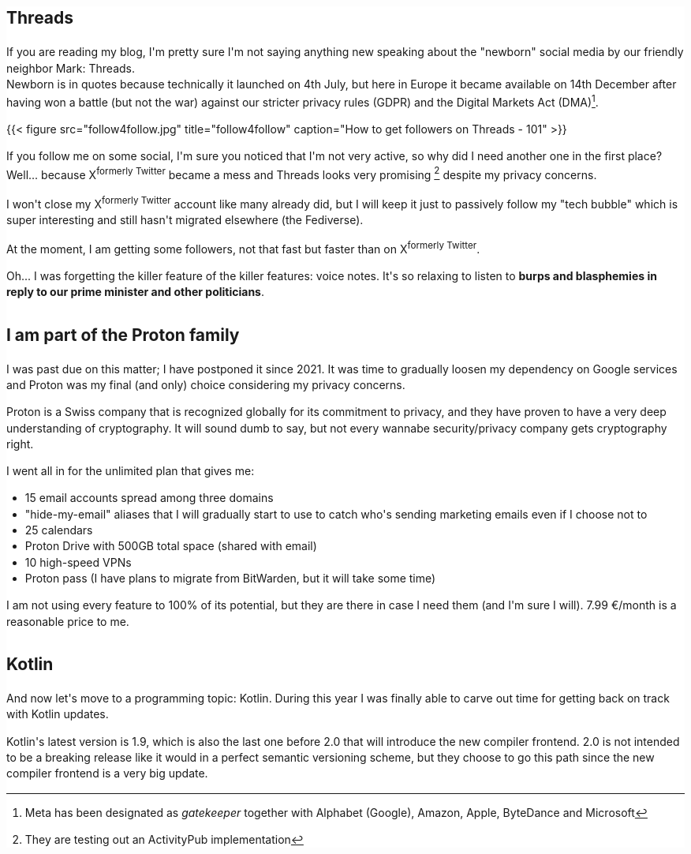 ## Threads
If you are reading my blog, I'm pretty sure I'm not saying anything new speaking about the "newborn" social media by our friendly neighbor Mark: Threads.  
Newborn is in quotes because technically it launched on 4th July, but here in Europe it became available on 14th December after having won a battle (but not the war) against our stricter privacy rules (GDPR) and the Digital Markets Act (DMA)[^3].

{{< figure src="follow4follow.jpg" title="follow4follow" caption="How to get followers on Threads - 101" >}}

If you follow me on some social, I'm sure you noticed that I'm not very active, so why did I need another one in the first place? Well... because X<sup>formerly Twitter</sup> became a mess and Threads looks very promising [^4] despite my privacy concerns.  

I won't close my X<sup>formerly Twitter</sup> account like many already did, but I will keep it just to passively follow my "tech bubble" which is super interesting and still hasn't migrated elsewhere (the Fediverse).

At the moment, I am getting some followers, not that fast but faster than on X<sup>formerly Twitter</sup>.

Oh... I was forgetting the killer feature of the killer features: voice notes. It's so relaxing to listen to **burps and blasphemies in reply to our prime minister and other politicians**.

## I am part of the Proton family
I was past due on this matter; I have postponed it since 2021. It was time to gradually loosen my dependency on Google services and Proton was my final (and only) choice considering my privacy concerns.

Proton is a Swiss company that is recognized globally for its commitment to privacy, and they have proven to have a very deep understanding of cryptography. It will sound dumb to say, but not every wannabe security/privacy company gets cryptography right.

I went all in for the unlimited plan that gives me:
- 15 email accounts spread among three domains
- "hide-my-email" aliases that I will gradually start to use to catch who's sending marketing emails even if I choose not to
- 25 calendars
- Proton Drive with 500GB total space (shared with email)
- 10 high-speed VPNs
- Proton pass (I have plans to migrate from BitWarden, but it will take some time)

I am not using every feature to 100% of its potential, but they are there in case I need them (and I'm sure I will). 7.99 €/month is a reasonable price to me.

## Kotlin
And now let's move to a programming topic: Kotlin.
During this year I was finally able to carve out time for getting back on track with Kotlin updates.

Kotlin's latest version is 1.9, which is also the last one before 2.0 that will introduce the new compiler frontend. 2.0 is not intended to be a breaking release like it would in a perfect semantic versioning scheme, but they choose to go this path since the new compiler frontend is a very big update.


[^0]: Or like a friend of mine would like to say: "Sfidante"
[^1]: Fellow citizens will recognize something familiar
[^2]: Changelog + blog... I know, I'm so freaking smart
[^3]: Meta has been designated as *gatekeeper* together with Alphabet (Google), Amazon, Apple, ByteDance and Microsoft
[^4]: They are testing out an ActivityPub implementation
[^5]: I still remember the pain of having to debug a live service that was printing nonsense errors. It was [SimpleDateFormat](https://docs.oracle.com/javase%2F7%2Fdocs%2Fapi%2F%2F/java/text/SimpleDateFormat.html) that wasn't thread-safe.
[^6]: Do you recognize it?